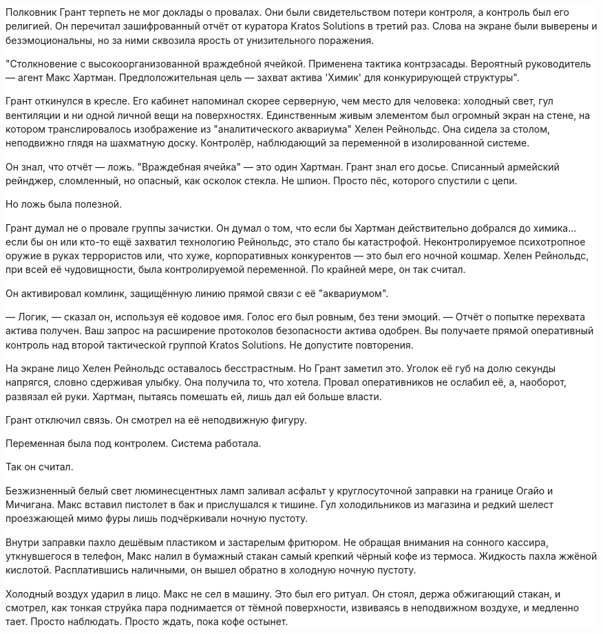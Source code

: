 
Полковник Грант терпеть не мог доклады о провалах. Они были свидетельством потери контроля, а контроль был его религией. Он перечитал зашифрованный отчёт от куратора Kratos Solutions в третий раз. Слова на экране были выверены и безэмоциональны, но за ними сквозила ярость от унизительного поражения.

"Столкновение с высокоорганизованной враждебной ячейкой. Применена тактика контрзасады. Вероятный руководитель — агент Макс Хартман. Предположительная цель — захват актива 'Химик' для конкурирующей структуры".

Грант откинулся в кресле. Его кабинет напоминал скорее серверную, чем место для человека: холодный свет, гул вентиляции и ни одной личной вещи на поверхностях. Единственным живым элементом был огромный экран на стене, на котором транслировалось изображение из "аналитического аквариума" Хелен Рейнольдс. Она сидела за столом, неподвижно глядя на шахматную доску. Контролёр, наблюдающий за переменной в изолированной системе.

Он знал, что отчёт — ложь. "Враждебная ячейка" — это один Хартман. Грант знал его досье. Списанный армейский рейнджер, сломленный, но опасный, как осколок стекла. Не шпион. Просто пёс, которого спустили с цепи.

Но ложь была полезной.

Грант думал не о провале группы зачистки. Он думал о том, что если бы Хартман действительно добрался до химика... если бы он или кто-то ещё захватил технологию Рейнольдс, это стало бы катастрофой. Неконтролируемое психотропное оружие в руках террористов или, что хуже, корпоративных конкурентов — это был его ночной кошмар. Хелен Рейнольдс, при всей её чудовищности, была контролируемой переменной. По крайней мере, он так считал.

Он активировал комлинк, защищённую линию прямой связи с её "аквариумом".

— Логик, — сказал он, используя её кодовое имя. Голос его был ровным, без тени эмоций. — Отчёт о попытке перехвата актива получен. Ваш запрос на расширение протоколов безопасности актива одобрен. Вы получаете прямой оперативный контроль над второй тактической группой Kratos Solutions. Не допустите повторения.

На экране лицо Хелен Рейнольдс оставалось бесстрастным. Но Грант заметил это. Уголок её губ на долю секунды напрягся, словно сдерживая улыбку. Она получила то, что хотела. Провал оперативников не ослабил её, а, наоборот, развязал ей руки. Хартман, пытаясь помешать ей, лишь дал ей больше власти.

Грант отключил связь. Он смотрел на её неподвижную фигуру.

Переменная была под контролем. Система работала.

Так он считал.



Безжизненный белый свет люминесцентных ламп заливал асфальт у круглосуточной заправки на границе Огайо и Мичигана. Макс вставил пистолет в бак и прислушался к тишине. Гул холодильников из магазина и редкий шелест проезжающей мимо фуры лишь подчёркивали ночную пустоту.

Внутри заправки пахло дешёвым пластиком и застарелым фритюром. Не обращая внимания на сонного кассира, уткнувшегося в телефон, Макс налил в бумажный стакан самый крепкий чёрный кофе из термоса. Жидкость пахла жжёной кислотой. Расплатившись наличными, он вышел обратно в холодную ночную пустоту.

Холодный воздух ударил в лицо. Макс не сел в машину. Это был его ритуал. Он стоял, держа обжигающий стакан, и смотрел, как тонкая струйка пара поднимается от тёмной поверхности, извиваясь в неподвижном воздухе, и медленно тает. Просто наблюдать. Просто ждать, пока кофе остынет.
